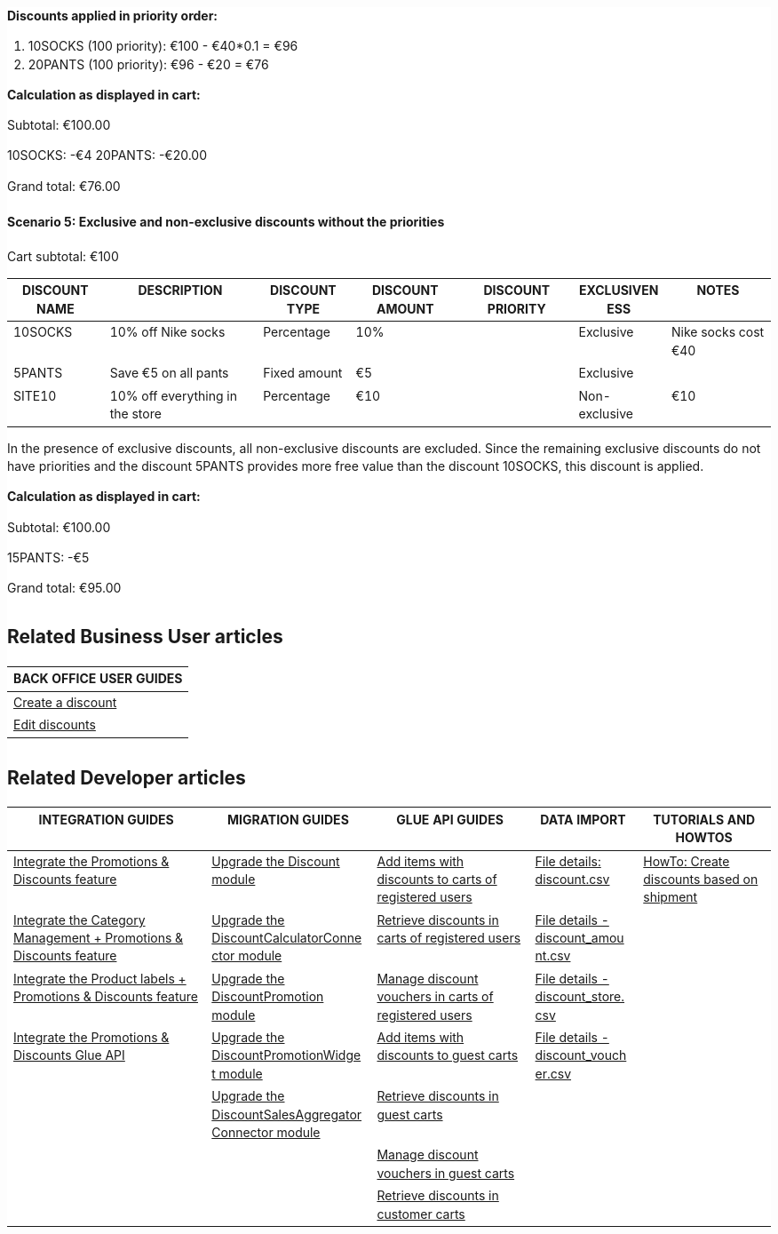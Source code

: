 **Discounts applied in priority order:**

1. 10SOCKS (100 priority): €100 - €40*0.1 = €96
2. 20PANTS (100 priority): €96 - €20 = €76


**Calculation as displayed in cart:**

Subtotal: €100.00

10SOCKS: -€4
20PANTS: -€20.00

Grand total: €76.00

#### Scenario 5: Exclusive and non-exclusive discounts without the priorities

Cart subtotal: €100

| DISCOUNT NAME  | DESCRIPTION| DISCOUNT TYPE | DISCOUNT AMOUNT | DISCOUNT PRIORITY|  EXCLUSIVENESS | NOTES |
| --- | --- | --- | --- | --- |--- |--- |
|10SOCKS | 10% off Nike socks | Percentage | 10% | |Exclusive | Nike socks cost €40 |
|5PANTS|Save €5 on all pants| Fixed amount | €5 | | Exclusive |  |
|SITE10|10% off everything in the store| Percentage | €10 | |  Non-exclusive | €10 | |

In the presence of exclusive discounts, all non-exclusive discounts are excluded.
Since the remaining exclusive discounts do not have priorities and the discount 5PANTS provides more free value than the discount 10SOCKS, this discount is applied.

**Calculation as displayed in cart:**

Subtotal: €100.00

15PANTS: -€5

Grand total: €95.00



## Related Business User articles

|BACK OFFICE USER GUIDES|
|---|
| [Create a discount](/docs/scos/user/back-office-user-guides/{{site.version}}/merchandising/discount/create-discounts.html)  |
| [Edit discounts](/docs/scos/user/back-office-user-guides/{{site.version}}/merchandising/discount/edit-discounts.html)  |

## Related Developer articles

| INTEGRATION GUIDES  | MIGRATION GUIDES | GLUE API GUIDES | DATA IMPORT | TUTORIALS AND HOWTOS |
|---|---|---|---|---|
| [Integrate the Promotions & Discounts feature](/docs/pbc/all/discount-management/install-and-upgrade/integrate-the-promotions-and-discounts-feature.html) | [Upgrade the Discount module](/docs/pbc/all/discount-management/install-and-upgrade/upgrade-the-discount-module.html) | [Add items with discounts to carts of registered users](/docs/pbc/all/discount-management/manage-via-glue-api/add-items-with-discounts-to-carts-of-registered-users.html) | [File details: discount.csv](/docs/pbc/all/discount-management/import-and-export-data/file-details-discount.csv.html) | [HowTo: Create discounts based on shipment](/docs/pbc/all/discount-management/tutorials-and-howtos/howto-create-discounts-based-on-shipment.html) |
| [Integrate the Category Management + Promotions & Discounts feature](/docs/pbc/all/discount-management/install-and-upgrade/integrate-the-category-management-promotions-and-discounts-feature.html) | [Upgrade the DiscountCalculatorConnector module](/docs/pbc/all/discount-management/install-and-upgrade/upgrade-the-discountcalculatorconnector-module.html) |  [Retrieve discounts in carts of registered users](/docs/pbc/all/discount-management/manage-via-glue-api/retrieve-discounts-in-carts-of-registered-users.html)   | [File details - discount_amount.csv](/docs/pbc/all/discount-management/import-and-export-data/file-details-discount-amount.csv.html) | |
| [Integrate the Product labels + Promotions & Discounts feature](/docs/pbc/all/discount-management/install-and-upgrade/integrate-the-product-labels-promotions-and-discounts-feature.html) | [Upgrade the DiscountPromotion module](/docs/pbc/all/discount-management/install-and-upgrade/upgrade-the-discountpromotion-module.html) |  [Manage discount vouchers in carts of registered users](/docs/pbc/all/discount-management/manage-via-glue-api/manage-discount-vouchers-in-carts-of-registered-users.html) | [File details - discount_store.csv](/docs/pbc/all/discount-management/import-and-export-data/file-details-discount-store.csv.html) | |
| [Integrate the Promotions & Discounts Glue API](/docs/pbc/all/discount-management/install-and-upgrade/integrate-the-promotions-and-discounts-glue-api.html) | [Upgrade the DiscountPromotionWidget module](/docs/pbc/all/discount-management/install-and-upgrade/upgrade-the-discountpromotionwidget-module.html) | [Add items with discounts to guest carts](/docs/pbc/all/discount-management/manage-via-glue-api/add-items-with-discounts-to-guest-carts.html) | [File details - discount_voucher.csv](/docs/pbc/all/discount-management/import-and-export-data/file-details-discount-voucher.csv.html) |  |
|  | [Upgrade the DiscountSalesAggregatorConnector module](/docs/pbc/all/discount-management/install-and-upgrade/upgrade-the-discountsalesaggregatorconnector-module.html) | [Retrieve discounts in guest carts](/docs/pbc/all/discount-management/manage-via-glue-api/retrieve-discounts-in-guest-carts.html) | | |
|  |  |  [Manage discount vouchers in guest carts](/docs/pbc/all/discount-management/manage-via-glue-api/manage-discount-vouchers-in-guest-carts.html)   |  | |
|  |  | [Retrieve discounts in customer carts](/docs/pbc/all/discount-management/manage-via-glue-api/retrieve-discounts-in-customer-carts.html) |  | |
